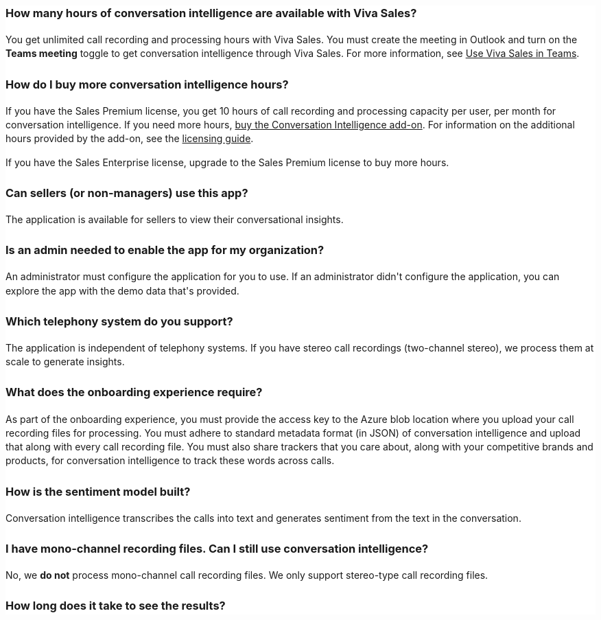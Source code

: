 ### How many hours of conversation intelligence are available with Viva Sales?

You get unlimited call recording and processing hours with Viva Sales. You must create the meeting in Outlook and turn on the **Teams meeting** toggle to get conversation intelligence through Viva Sales. For more information, see [Use Viva Sales in Teams](https://support.microsoft.com/topic/use-viva-sales-in-teams-04286b82-bdf8-4e37-94ce-be1943b2d6ea).  

### How do I buy more conversation intelligence hours?

If you have the Sales Premium license, you get 10 hours of call recording and processing capacity per user, per month for conversation intelligence. If you need more hours, [buy the Conversation Intelligence add-on](/microsoft-365/commerce/buy-or-edit-an-add-on?view=o365-worldwide&preserve-view=true#buy-an-add-on). For information on the additional hours provided by the add-on, see the [licensing guide](https://go.microsoft.com/fwlink/?LinkId=866544&clcid=0x409).

If you have the Sales Enterprise license, upgrade to the Sales Premium license to buy more hours.  

### Can sellers (or non-managers) use this app?

The application is available for sellers to view their conversational insights.

### Is an admin needed to enable the app for my organization?

An administrator must configure the application for you to use. If an administrator didn't configure the application, you can explore the app with the demo data that's provided.

### Which telephony system do you support?

The application is independent of telephony systems. If you have stereo call recordings (two-channel stereo), we process them at scale to generate insights​.

### What does the onboarding experience require?​

As part of the onboarding experience, you must provide the access key to the Azure blob location where you upload your call recording files for processing. You must adhere to standard metadata format (in JSON) of conversation intelligence and upload that along with every call recording file. You must also share trackers that you care about, along with your competitive brands and products, for conversation intelligence to track these words across calls.

### How is the sentiment model built?

Conversation intelligence transcribes the calls into text and generates sentiment from the text in the conversation.

### I have mono-channel recording files. Can I still use conversation intelligence?

No, we **do not** process mono-channel call recording files. We only support stereo-type call recording files.

### How long does it take to see the results?
